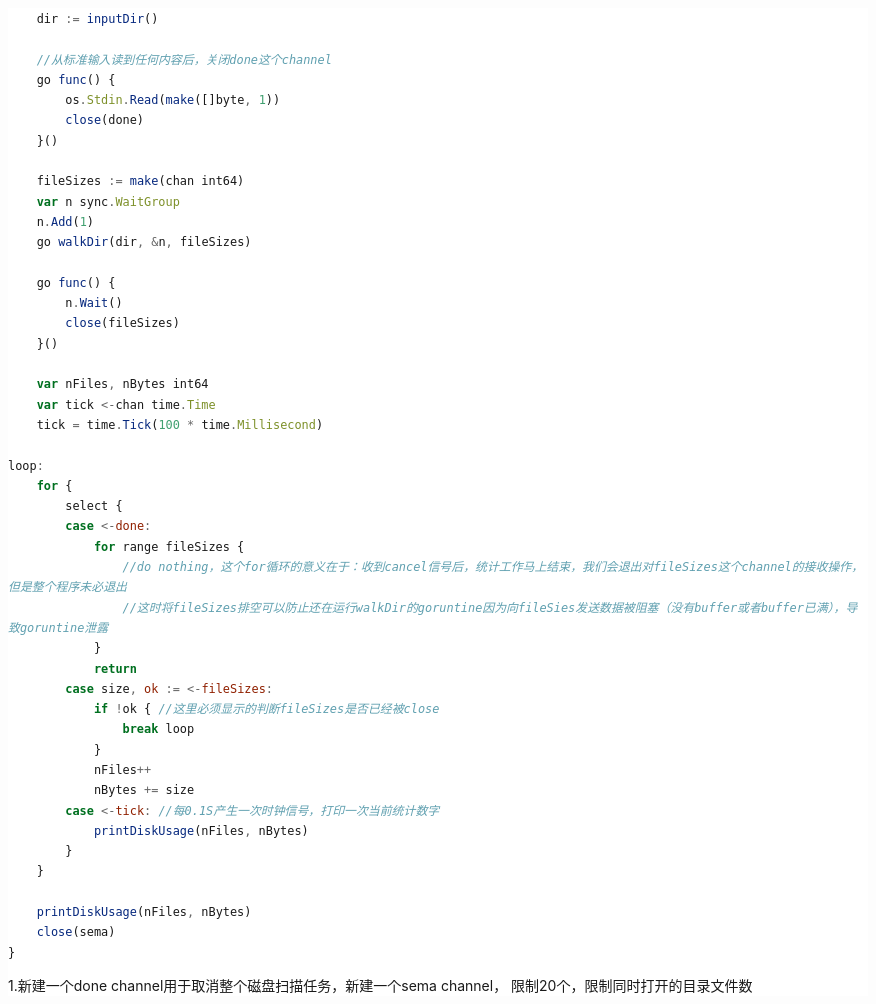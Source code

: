 ``` javascript
	dir := inputDir()
 
	//从标准输入读到任何内容后，关闭done这个channel
	go func() {
		os.Stdin.Read(make([]byte, 1))
		close(done)
	}()
 
	fileSizes := make(chan int64)
	var n sync.WaitGroup
	n.Add(1)
	go walkDir(dir, &n, fileSizes)
 
	go func() {
		n.Wait()
		close(fileSizes)
	}()
 
	var nFiles, nBytes int64
	var tick <-chan time.Time
	tick = time.Tick(100 * time.Millisecond)
 
loop:
	for {
		select {
		case <-done:
			for range fileSizes {
				//do nothing，这个for循环的意义在于：收到cancel信号后，统计工作马上结束，我们会退出对fileSizes这个channel的接收操作，但是整个程序未必退出
				//这时将fileSizes排空可以防止还在运行walkDir的goruntine因为向fileSies发送数据被阻塞（没有buffer或者buffer已满），导致goruntine泄露
			}
			return
		case size, ok := <-fileSizes:
			if !ok { //这里必须显示的判断fileSizes是否已经被close
				break loop
			}
			nFiles++
			nBytes += size
		case <-tick: //每0.1S产生一次时钟信号，打印一次当前统计数字
			printDiskUsage(nFiles, nBytes)
		}
	}
 
	printDiskUsage(nFiles, nBytes)
	close(sema)
}

```

1.新建一个done channel用于取消整个磁盘扫描任务，新建一个sema channel， 限制20个，限制同时打开的目录文件数
